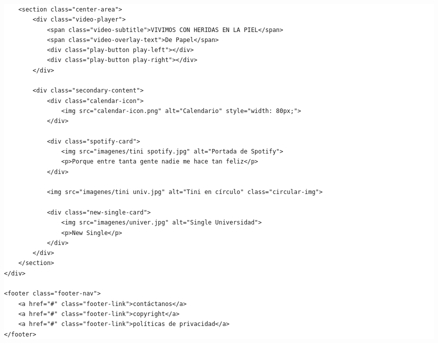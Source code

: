         <section class="center-area">
            <div class="video-player">
                <span class="video-subtitle">VIVIMOS CON HERIDAS EN LA PIEL</span>
                <span class="video-overlay-text">De Papel</span>
                <div class="play-button play-left"></div>
                <div class="play-button play-right"></div>
            </div>

            <div class="secondary-content">
                <div class="calendar-icon">
                    <img src="calendar-icon.png" alt="Calendario" style="width: 80px;">
                </div>

                <div class="spotify-card">
                    <img src="imagenes/tini spotify.jpg" alt="Portada de Spotify">
                    <p>Porque entre tanta gente nadie me hace tan feliz</p>
                </div>

                <img src="imagenes/tini univ.jpg" alt="Tini en círculo" class="circular-img">

                <div class="new-single-card">
                    <img src="imagenes/univer.jpg" alt="Single Universidad">
                    <p>New Single</p>
                </div>
            </div>
        </section>
    </div>

    <footer class="footer-nav">
        <a href="#" class="footer-link">contáctanos</a>
        <a href="#" class="footer-link">copyright</a>
        <a href="#" class="footer-link">políticas de privacidad</a>
    </footer>

</div>

</body>
</html>
